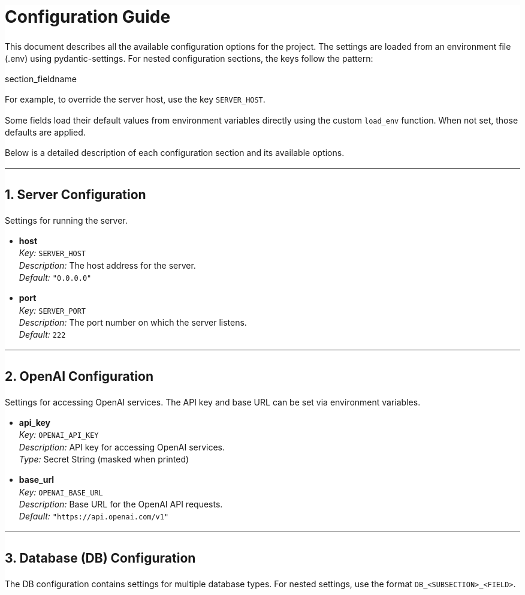# Configuration Guide

This document describes all the available configuration options for the project. The settings are loaded from an environment file (.env) using pydantic-settings. For nested configuration sections, the keys follow the pattern:

section_fieldname

For example, to override the server host, use the key `SERVER_HOST`.

Some fields load their default values from environment variables directly using the custom `load_env` function. When not set, those defaults are applied.

Below is a detailed description of each configuration section and its available options.

---

## 1. Server Configuration

Settings for running the server.

- **host**  
  *Key:* `SERVER_HOST`  
  *Description:* The host address for the server.  
  *Default:* `"0.0.0.0"`

- **port**  
  *Key:* `SERVER_PORT`  
  *Description:* The port number on which the server listens.  
  *Default:* `222`

---

## 2. OpenAI Configuration

Settings for accessing OpenAI services. The API key and base URL can be set via environment variables.

- **api_key**  
  *Key:* `OPENAI_API_KEY`  
  *Description:* API key for accessing OpenAI services.  
  *Type:* Secret String (masked when printed)

- **base_url**  
  *Key:* `OPENAI_BASE_URL`  
  *Description:* Base URL for the OpenAI API requests.  
  *Default:* `"https://api.openai.com/v1"`

---

## 3. Database (DB) Configuration

The DB configuration contains settings for multiple database types. For nested settings, use the format `DB_<SUBSECTION>_<FIELD>`.

